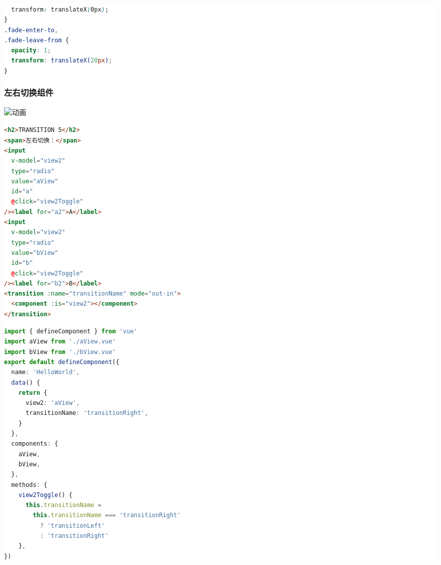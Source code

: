 ```css
  transform: translateX(0px);
}
.fade-enter-to,
.fade-leave-from {
  opacity: 1;
  transform: translateX(20px);
}
```



### 左右切换组件

![动画](http://img.zyugat.cn/zyuimg/2022-05-06_b821fe01f54fb.gif)

```html
<h2>TRANSITION 5</h2>
<span>左右切换：</span>
<input
  v-model="view2"
  type="radio"
  value="aView"
  id="a"
  @click="view2Toggle"
/><label for="a2">A</label>
<input
  v-model="view2"
  type="radio"
  value="bView"
  id="b"
  @click="view2Toggle"
/><label for="b2">B</label>
<transition :name="transitionName" mode="out-in">
  <component :is="view2"></component>
</transition>
```

```ts
import { defineComponent } from 'vue'
import aView from './aView.vue'
import bView from './bView.vue'
export default defineComponent({
  name: 'HelloWorld',
  data() {
    return {
      view2: 'aView',
      transitionName: 'transitionRight',
    }
  },
  components: {
    aView,
    bView,
  },
  methods: {
    view2Toggle() {
      this.transitionName =
        this.transitionName === 'transitionRight'
          ? 'transitionLeft'
          : 'transitionRight'
    },
})
```
